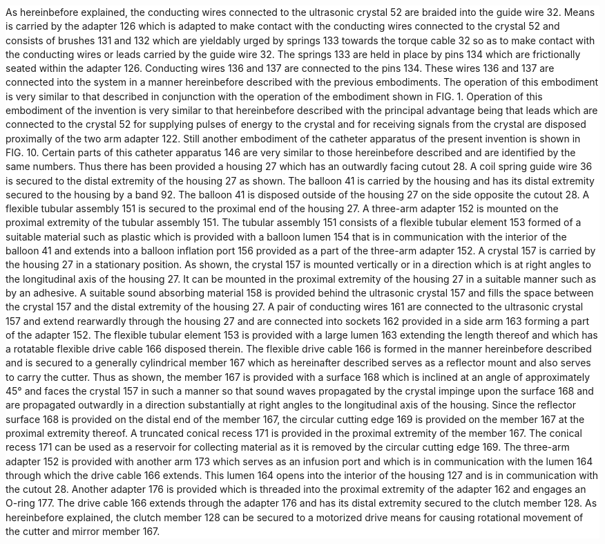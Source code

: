 As hereinbefore explained, the conducting wires connected to the ultrasonic crystal 52 are braided into the guide wire 32. Means is carried by the adapter 126 which is adapted to make contact with the conducting wires connected to the crystal 52 and consists of brushes 131 and 132 which are yieldably urged by springs 133 towards the torque cable 32 so as to make contact with the conducting wires or leads carried by the guide wire 32. The springs 133 are held in place by pins 134 which are frictionally seated within the adapter 126. Conducting wires 136 and 137 are connected to the pins 134. These wires 136 and 137 are connected into the system in a manner hereinbefore described with the previous embodiments. The operation of this embodiment is very similar to that described in conjunction with the operation of the embodiment shown in FIG. 1.
Operation of this embodiment of the invention is very similar to that hereinbefore described with the principal advantage being that leads which are connected to the crystal 52 for supplying pulses of energy to the crystal and for receiving signals from the crystal are disposed proximally of the two arm adapter 122.
Still another embodiment of the catheter apparatus of the present invention is shown in FIG. 10. Certain parts of this catheter apparatus 146 are very similar to those hereinbefore described and are identified by the same numbers. Thus there has been provided a housing 27 which has an outwardly facing cutout 28. A coil spring guide wire 36 is secured to the distal extremity of the housing 27 as shown. The balloon 41 is carried by the housing and has its distal extremity secured to the housing by a band 92. The balloon 41 is disposed outside of the housing 27 on the side opposite the cutout 28. A flexible tubular assembly 151 is secured to the proximal end of the housing 27. A three-arm adapter 152 is mounted on the proximal extremity of the tubular assembly 151. The tubular assembly 151 consists of a flexible tubular element 153 formed of a suitable material such as plastic which is provided with a balloon lumen 154 that is in communication with the interior of the balloon 41 and extends into a balloon inflation port 156 provided as a part of the three-arm adapter 152.
A crystal 157 is carried by the housing 27 in a stationary position. As shown, the crystal 157 is mounted vertically or in a direction which is at right angles to the longitudinal axis of the housing 27. It can be mounted in the proximal extremity of the housing 27 in a suitable manner such as by an adhesive. A suitable sound absorbing material 158 is provided behind the ultrasonic crystal 157 and fills the space between the crystal 157 and the distal extremity of the housing 27. A pair of conducting wires 161 are connected to the ultrasonic crystal 157 and extend rearwardly through the housing 27 and are connected into sockets 162 provided in a side arm 163 forming a part of the adapter 152.
The flexible tubular element 153 is provided with a large lumen 163 extending the length thereof and which has a rotatable flexible drive cable 166 disposed therein. The flexible drive cable 166 is formed in the manner hereinbefore described and is secured to a generally cylindrical member 167 which as hereinafter described serves as a reflector mount and also serves to carry the cutter. Thus as shown, the member 167 is provided with a surface 168 which is inclined at an angle of approximately 45° and faces the crystal 157 in such a manner so that sound waves propagated by the crystal impinge upon the surface 168 and are propagated outwardly in a direction substantially at right angles to the longitudinal axis of the housing. Since the reflector surface 168 is provided on the distal end of the member 167, the circular cutting edge 169 is provided on the member 167 at the proximal extremity thereof. A truncated conical recess 171 is provided in the proximal extremity of the member 167. The conical recess 171 can be used as a reservoir for collecting material as it is removed by the circular cutting edge 169.
The three-arm adapter 152 is provided with another arm 173 which serves as an infusion port and which is in communication with the lumen 164 through which the drive cable 166 extends. This lumen 164 opens into the interior of the housing 127 and is in communication with the cutout 28. Another adapter 176 is provided which is threaded into the proximal extremity of the adapter 162 and engages an O-ring 177. The drive cable 166 extends through the adapter 176 and has its distal extremity secured to the clutch member 128. As hereinbefore explained, the clutch member 128 can be secured to a motorized drive means for causing rotational movement of the cutter and mirror member 167.